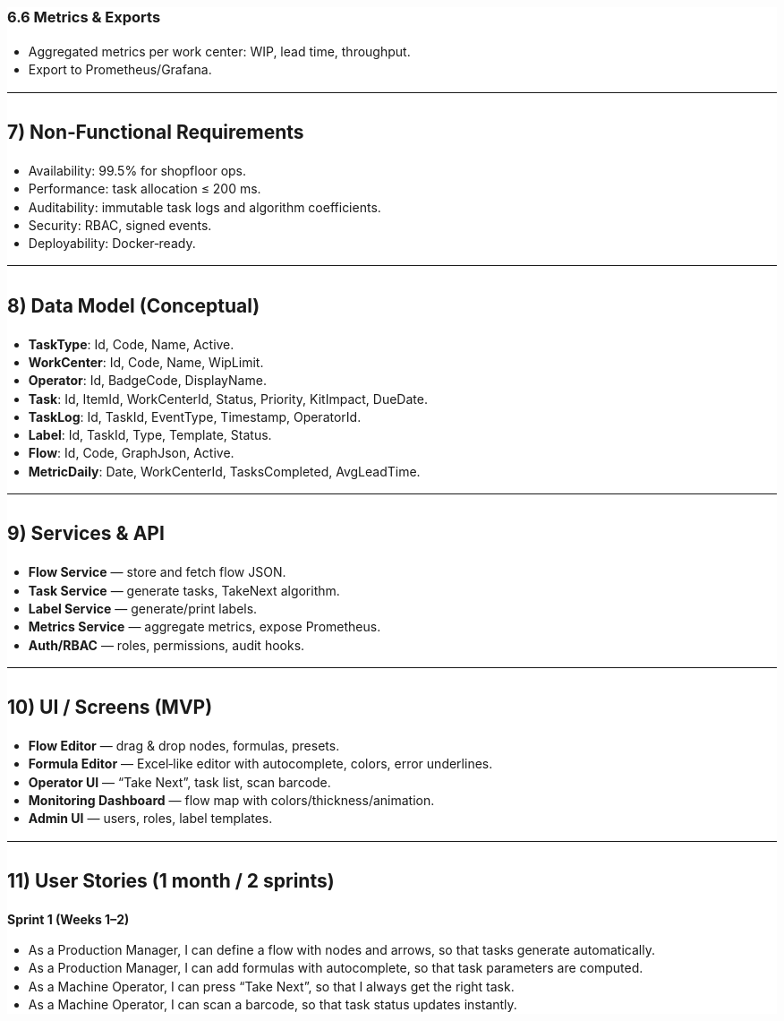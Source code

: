 ### 6.6 Metrics & Exports  
- Aggregated metrics per work center: WIP, lead time, throughput.  
- Export to Prometheus/Grafana.  

---

## 7) Non‑Functional Requirements
- Availability: 99.5% for shopfloor ops.  
- Performance: task allocation ≤ 200 ms.  
- Auditability: immutable task logs and algorithm coefficients.  
- Security: RBAC, signed events.  
- Deployability: Docker‑ready.  

---

## 8) Data Model (Conceptual)
- **TaskType**: Id, Code, Name, Active.  
- **WorkCenter**: Id, Code, Name, WipLimit.  
- **Operator**: Id, BadgeCode, DisplayName.  
- **Task**: Id, ItemId, WorkCenterId, Status, Priority, KitImpact, DueDate.  
- **TaskLog**: Id, TaskId, EventType, Timestamp, OperatorId.  
- **Label**: Id, TaskId, Type, Template, Status.  
- **Flow**: Id, Code, GraphJson, Active.  
- **MetricDaily**: Date, WorkCenterId, TasksCompleted, AvgLeadTime.  

---

## 9) Services & API
- **Flow Service** — store and fetch flow JSON.  
- **Task Service** — generate tasks, TakeNext algorithm.  
- **Label Service** — generate/print labels.  
- **Metrics Service** — aggregate metrics, expose Prometheus.  
- **Auth/RBAC** — roles, permissions, audit hooks.  

---

## 10) UI / Screens (MVP)
- **Flow Editor** — drag & drop nodes, formulas, presets.  
- **Formula Editor** — Excel‑like editor with autocomplete, colors, error underlines.  
- **Operator UI** — “Take Next”, task list, scan barcode.  
- **Monitoring Dashboard** — flow map with colors/thickness/animation.  
- **Admin UI** — users, roles, label templates.  

---

## 11) User Stories (1 month / 2 sprints)
**Sprint 1 (Weeks 1–2)**  
- As a Production Manager, I can define a flow with nodes and arrows, so that tasks generate automatically.  
- As a Production Manager, I can add formulas with autocomplete, so that task parameters are computed.  
- As a Machine Operator, I can press “Take Next”, so that I always get the right task.  
- As a Machine Operator, I can scan a barcode, so that task status updates instantly.  

